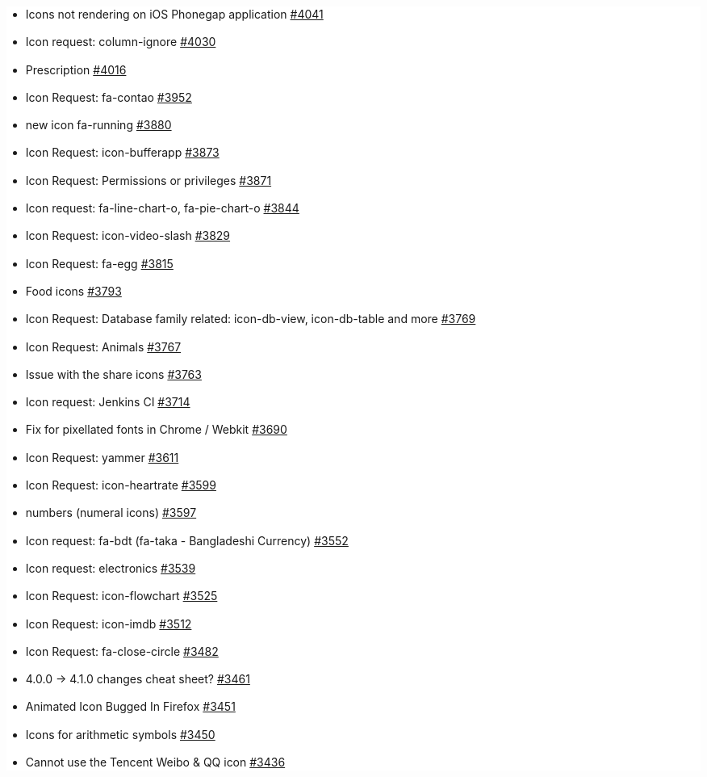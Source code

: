 - Icons not rendering on iOS Phonegap application [\#4041](https://github.com/FortAwesome/Font-Awesome/issues/4041)

- Icon request: column-ignore [\#4030](https://github.com/FortAwesome/Font-Awesome/issues/4030)

- Prescription [\#4016](https://github.com/FortAwesome/Font-Awesome/issues/4016)

- Icon Request: fa-contao [\#3952](https://github.com/FortAwesome/Font-Awesome/issues/3952)

- new icon fa-running [\#3880](https://github.com/FortAwesome/Font-Awesome/issues/3880)

- Icon Request: icon-bufferapp [\#3873](https://github.com/FortAwesome/Font-Awesome/issues/3873)

- Icon Request: Permissions or privileges [\#3871](https://github.com/FortAwesome/Font-Awesome/issues/3871)

- Icon request: fa-line-chart-o, fa-pie-chart-o [\#3844](https://github.com/FortAwesome/Font-Awesome/issues/3844)

- Icon Request: icon-video-slash [\#3829](https://github.com/FortAwesome/Font-Awesome/issues/3829)

- Icon Request: fa-egg [\#3815](https://github.com/FortAwesome/Font-Awesome/issues/3815)

- Food icons [\#3793](https://github.com/FortAwesome/Font-Awesome/issues/3793)

- Icon Request: Database family related: icon-db-view, icon-db-table and more [\#3769](https://github.com/FortAwesome/Font-Awesome/issues/3769)

- Icon Request: Animals [\#3767](https://github.com/FortAwesome/Font-Awesome/issues/3767)

- Issue with the share icons [\#3763](https://github.com/FortAwesome/Font-Awesome/issues/3763)

- Icon request: Jenkins CI [\#3714](https://github.com/FortAwesome/Font-Awesome/issues/3714)

- Fix for pixellated fonts in Chrome / Webkit [\#3690](https://github.com/FortAwesome/Font-Awesome/issues/3690)

- Icon Request: yammer [\#3611](https://github.com/FortAwesome/Font-Awesome/issues/3611)

- Icon Request: icon-heartrate [\#3599](https://github.com/FortAwesome/Font-Awesome/issues/3599)

- numbers \(numeral icons\) [\#3597](https://github.com/FortAwesome/Font-Awesome/issues/3597)

- Icon request: fa-bdt \(fa-taka - Bangladeshi Currency\) [\#3552](https://github.com/FortAwesome/Font-Awesome/issues/3552)

- Icon request: electronics [\#3539](https://github.com/FortAwesome/Font-Awesome/issues/3539)

- Icon Request: icon-flowchart [\#3525](https://github.com/FortAwesome/Font-Awesome/issues/3525)

- Icon Request: icon-imdb [\#3512](https://github.com/FortAwesome/Font-Awesome/issues/3512)

- Icon Request: fa-close-circle [\#3482](https://github.com/FortAwesome/Font-Awesome/issues/3482)

- 4.0.0 -\> 4.1.0 changes cheat sheet? [\#3461](https://github.com/FortAwesome/Font-Awesome/issues/3461)

- Animated Icon Bugged In Firefox [\#3451](https://github.com/FortAwesome/Font-Awesome/issues/3451)

- Icons for arithmetic symbols [\#3450](https://github.com/FortAwesome/Font-Awesome/issues/3450)

- Cannot use the Tencent Weibo & QQ icon [\#3436](https://github.com/FortAwesome/Font-Awesome/issues/3436)
